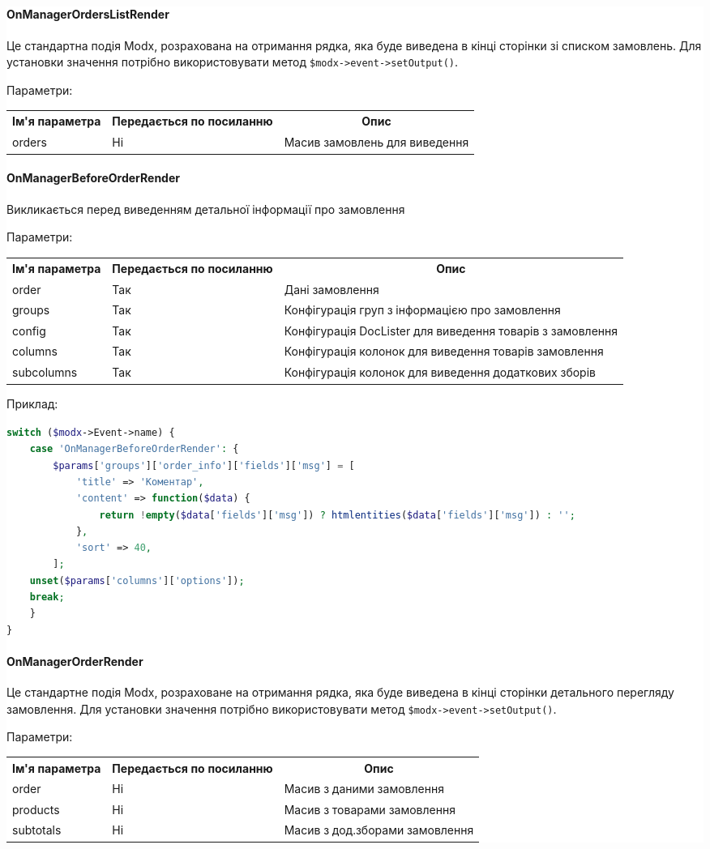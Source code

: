 #### OnManagerOrdersListRender

Це стандартна подія Modx, розрахована на отримання рядка, яка буде виведена в кінці сторінки зі списком замовлень. Для установки значення потрібно використовувати метод `$modx->event->setOutput()`.

Параметри:

<table width="100%">
<tr><th>Ім'я параметра</th><th>Передається по посиланню</th><th>Опис</th></tr>
<tr><td>orders</td><td>Ні</td><td>Масив замовлень для виведення</td></tr>
</table>

#### OnManagerBeforeOrderRender

Викликається перед виведенням детальної інформації про замовлення

Параметри:

<table width="100%">
<tr><th>Ім'я параметра</th><th>Передається по посиланню</th><th>Опис</th></tr>
<tr><td>order</td><td>Так</td><td>Дані замовлення</td></tr>
<tr><td>groups</td><td>Так</td><td>Конфігурація груп з інформацією про замовлення</td></tr>
<tr><td>config</td><td>Так</td><td>Конфігурація DocLister для виведення товарів з замовлення</td></tr>
<tr><td>columns</td><td>Так</td><td>Конфігурація колонок для виведення товарів замовлення</td></tr>
<tr><td>subcolumns</td><td>Так</td><td>Конфігурація колонок для виведення додаткових зборів</td></tr>
</table>

Приклад:
```php
switch ($modx->Event->name) {
    case 'OnManagerBeforeOrderRender': {
        $params['groups']['order_info']['fields']['msg'] = [
            'title' => 'Коментар',
            'content' => function($data) {
                return !empty($data['fields']['msg']) ? htmlentities($data['fields']['msg']) : '';
            },
            'sort' => 40,
        ];
	unset($params['columns']['options']);
	break;
    }
}
```

#### OnManagerOrderRender


Це стандартне подія Modx, розраховане на отримання рядка, яка буде виведена в кінці сторінки детального перегляду замовлення. Для установки значення потрібно використовувати метод `$modx->event->setOutput()`.

Параметри:

<table width="100%">
<tr><th>Ім'я параметра</th><th>Передається по посиланню</th><th>Опис</th></tr>
<tr><td>order</td><td>Ні</td><td>Масив з даними замовлення</td></tr>
<tr><td>products</td><td>Ні</td><td>Масив з товарами замовлення</td></tr>
<tr><td>subtotals</td><td>Ні</td><td>Масив з дод.зборами замовлення</td></tr>
</table>
